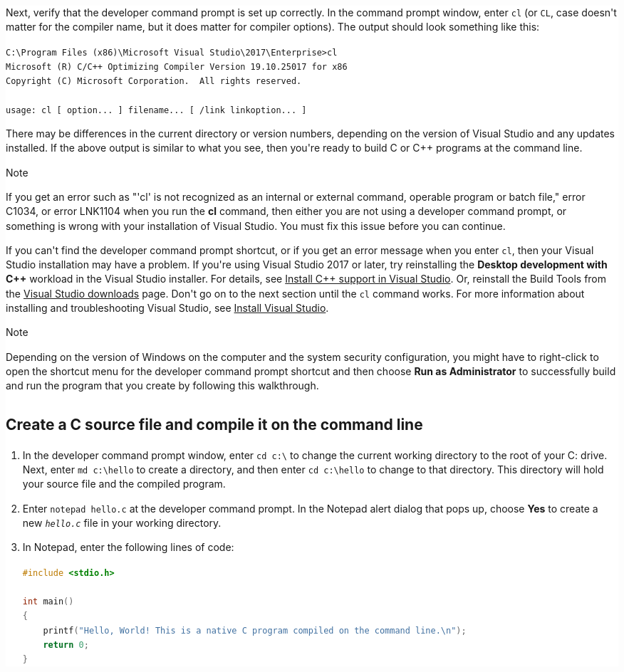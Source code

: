 Next, verify that the developer command prompt is set up correctly. In the command prompt window, enter `cl` (or `CL`, case doesn't matter for the compiler name, but it does matter for compiler options). The output should look something like this:

```Output
C:\Program Files (x86)\Microsoft Visual Studio\2017\Enterprise>cl
Microsoft (R) C/C++ Optimizing Compiler Version 19.10.25017 for x86
Copyright (C) Microsoft Corporation.  All rights reserved.

usage: cl [ option... ] filename... [ /link linkoption... ]
```

There may be differences in the current directory or version numbers, depending on the version of Visual Studio and any updates installed. If the above output is similar to what you see, then you're ready to build C or C++ programs at the command line.

> [!NOTE]
> If you get an error such as "'cl' is not recognized as an internal or external command, operable program or batch file," error C1034, or error LNK1104 when you run the **cl** command, then either you are not using a developer command prompt, or something is wrong with your installation of Visual Studio. You must fix this issue before you can continue.

If you can't find the developer command prompt shortcut, or if you get an error message when you enter `cl`, then your Visual Studio installation may have a problem. If you're using Visual Studio 2017 or later, try reinstalling the **Desktop development with C++** workload in the Visual Studio installer. For details, see [Install C++ support in Visual Studio](vscpp-step-0-installation.md). Or, reinstall the Build Tools from the [Visual Studio downloads](https://visualstudio.microsoft.com/downloads/) page. Don't go on to the next section until the `cl` command works. For more information about installing and troubleshooting Visual Studio, see [Install Visual Studio](/visualstudio/install/install-visual-studio).

> [!NOTE]
> Depending on the version of Windows on the computer and the system security configuration, you might have to right-click to open the shortcut menu for the developer command prompt shortcut and then choose **Run as Administrator** to successfully build and run the program that you create by following this walkthrough.

## Create a C source file and compile it on the command line

1. In the developer command prompt window, enter `cd c:\` to change the current working directory to the root of your C: drive. Next, enter `md c:\hello` to create a directory, and then enter `cd c:\hello` to change to that directory. This directory will hold your source file and the compiled program.

1. Enter `notepad hello.c` at the developer command prompt. In the Notepad alert dialog that pops up, choose **Yes** to create a new *`hello.c`* file in your working directory.

1. In Notepad, enter the following lines of code:

    ```C
    #include <stdio.h>

    int main()
    {
        printf("Hello, World! This is a native C program compiled on the command line.\n");
        return 0;
    }
    ```
